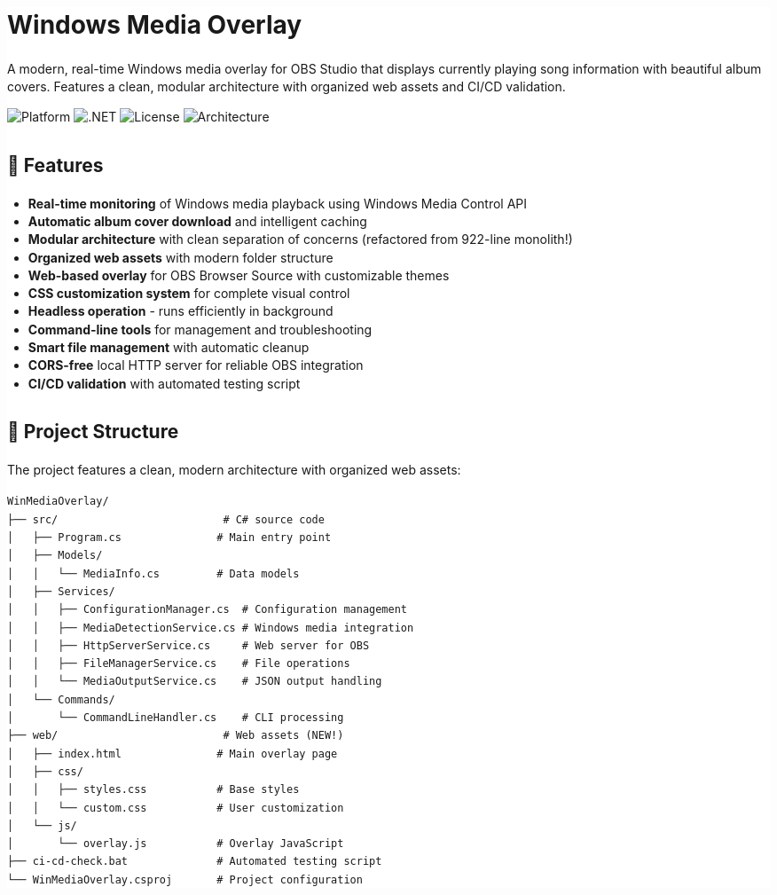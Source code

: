 # Windows Media Overlay

A modern, real-time Windows media overlay for OBS Studio that displays currently playing song information with beautiful album covers. Features a clean, modular architecture with organized web assets and CI/CD validation.

![Platform](https://img.shields.io/badge/Platform-Windows-blue) ![.NET](https://img.shields.io/badge/.NET-6.0-purple) ![License](https://img.shields.io/badge/License-MIT-green) ![Architecture](https://img.shields.io/badge/Architecture-Modular-orange)

## 🚀 Features

- **Real-time monitoring** of Windows media playback using Windows Media Control API
- **Automatic album cover download** and intelligent caching
- **Modular architecture** with clean separation of concerns (refactored from 922-line monolith!)
- **Organized web assets** with modern folder structure
- **Web-based overlay** for OBS Browser Source with customizable themes
- **CSS customization system** for complete visual control
- **Headless operation** - runs efficiently in background
- **Command-line tools** for management and troubleshooting
- **Smart file management** with automatic cleanup
- **CORS-free** local HTTP server for reliable OBS integration
- **CI/CD validation** with automated testing script

## 📁 Project Structure

The project features a clean, modern architecture with organized web assets:

```
WinMediaOverlay/
├── src/                          # C# source code
│   ├── Program.cs               # Main entry point
│   ├── Models/
│   │   └── MediaInfo.cs         # Data models
│   ├── Services/
│   │   ├── ConfigurationManager.cs  # Configuration management
│   │   ├── MediaDetectionService.cs # Windows media integration
│   │   ├── HttpServerService.cs     # Web server for OBS
│   │   ├── FileManagerService.cs    # File operations
│   │   └── MediaOutputService.cs    # JSON output handling
│   └── Commands/
│       └── CommandLineHandler.cs    # CLI processing
├── web/                          # Web assets (NEW!)
│   ├── index.html               # Main overlay page
│   ├── css/
│   │   ├── styles.css           # Base styles
│   │   └── custom.css           # User customization
│   └── js/
│       └── overlay.js           # Overlay JavaScript
├── ci-cd-check.bat              # Automated testing script
└── WinMediaOverlay.csproj       # Project configuration
```
